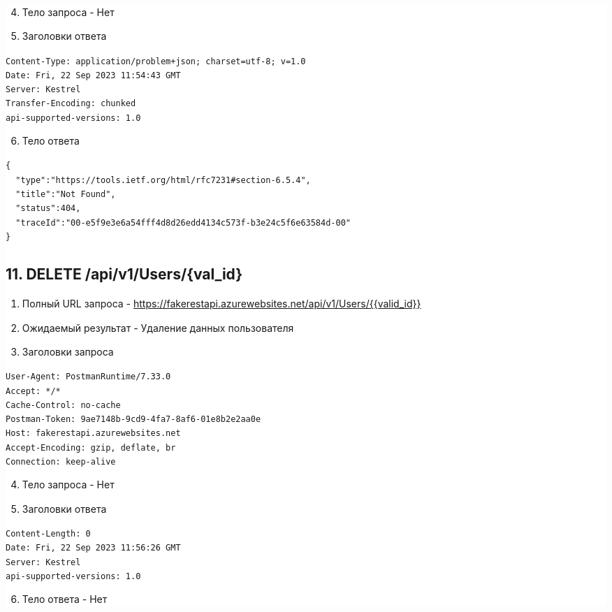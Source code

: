 4. Тело запроса - Нет  


5. Заголовки ответа  
```
Content-Type: application/problem+json; charset=utf-8; v=1.0
Date: Fri, 22 Sep 2023 11:54:43 GMT
Server: Kestrel
Transfer-Encoding: chunked
api-supported-versions: 1.0
```

6. Тело ответа 
```
{
  "type":"https://tools.ietf.org/html/rfc7231#section-6.5.4",
  "title":"Not Found",
  "status":404,
  "traceId":"00-e5f9e3e6a54fff4d8d26edd4134c573f-b3e24c5f6e63584d-00"
}
```  

## 11.  DELETE /api/v1/Users/{val_id}

1. Полный URL запроса - https://fakerestapi.azurewebsites.net/api/v1/Users/{{valid_id}}

2. Ожидаемый результат - Удаление данных пользователя

3. Заголовки запроса
```
User-Agent: PostmanRuntime/7.33.0
Accept: */*
Cache-Control: no-cache
Postman-Token: 9ae7148b-9cd9-4fa7-8af6-01e8b2e2aa0e
Host: fakerestapi.azurewebsites.net
Accept-Encoding: gzip, deflate, br
Connection: keep-alive
```

4. Тело запроса - Нет  


5. Заголовки ответа  
```
Content-Length: 0
Date: Fri, 22 Sep 2023 11:56:26 GMT
Server: Kestrel
api-supported-versions: 1.0
```  

6. Тело ответа - Нет
